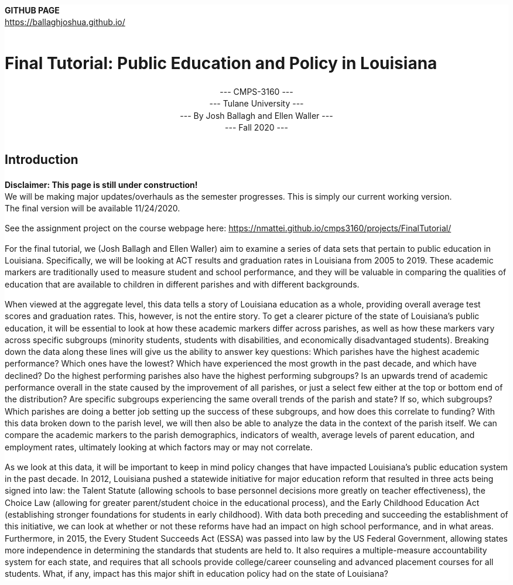 **GITHUB PAGE**  
https://ballaghjoshua.github.io/

# Final Tutorial: Public Education and Policy in Louisiana
<center>--- CMPS-3160 ---</center>
<center>--- Tulane University --- </center>
<center>--- By Josh Ballagh and Ellen Waller ---</center>
<center>--- Fall 2020 ---</center>

## Introduction
**Disclaimer: This page is still under construction!**  
We will be making major updates/overhauls as the semester progresses. This is simply our current working version.  
The final version will be available 11/24/2020.  
  
See the assignment project on the course webpage here: https://nmattei.github.io/cmps3160/projects/FinalTutorial/

For the final tutorial, we (Josh Ballagh and Ellen Waller) aim to examine a series of data sets that pertain to public education in Louisiana. Specifically, we will be looking at ACT results and graduation rates in Louisiana from 2005 to 2019. These academic markers are traditionally used to measure student and school performance, and they will be valuable in comparing the qualities of education that are available to children in different parishes and with different backgrounds. 

When viewed at the aggregate level, this data tells a story of Louisiana education as a whole, providing overall average test scores and graduation rates. This, however, is not the entire story. To get a clearer picture of the state of Louisiana’s public education, it will be essential to look at how these academic markers differ across parishes, as well as how these markers vary across specific subgroups (minority students, students with disabilities, and economically disadvantaged students). Breaking down the data along these lines will give us the ability to answer key questions: Which parishes have the highest academic performance? Which ones have the lowest? Which have experienced the most growth in the past decade, and which have declined? Do the highest performing parishes also have the highest performing subgroups? Is an upwards trend of academic performance overall in the state caused by the improvement of all parishes, or just a select few either at the top or bottom end of the distribution? Are specific subgroups experiencing the same overall trends of the parish and state? If so, which subgroups? Which parishes are doing a better job setting up the success of these subgroups, and how does this correlate to funding? With this data broken down to the parish level, we will then also be able to analyze the data in the context of the parish itself. We can compare the academic markers to the parish demographics, indicators of wealth, average levels of parent education, and employment rates, ultimately looking at which factors may or may not correlate.

As we look at this data, it will be important to keep in mind policy changes that have impacted Louisiana’s public education system in the past decade. In 2012, Louisiana pushed a statewide initiative for major education reform that resulted in three acts being signed into law: the Talent Statute (allowing schools to base personnel decisions more greatly on teacher effectiveness), the Choice Law (allowing for greater parent/student choice in the educational process), and the Early Childhood Education Act (establishing stronger foundations for students in early childhood). With data both preceding and succeeding the establishment of this initiative, we can look at whether or not these reforms have had an impact on high school performance, and in what areas. Furthermore, in 2015, the Every Student Succeeds Act (ESSA) was passed into law by the US Federal Government, allowing states more independence in determining the standards that students are held to. It also requires a multiple-measure accountability system for each state, and requires that all schools provide college/career counseling and advanced placement courses for all students. What, if any, impact has this major shift in education policy had on the state of Louisiana?
